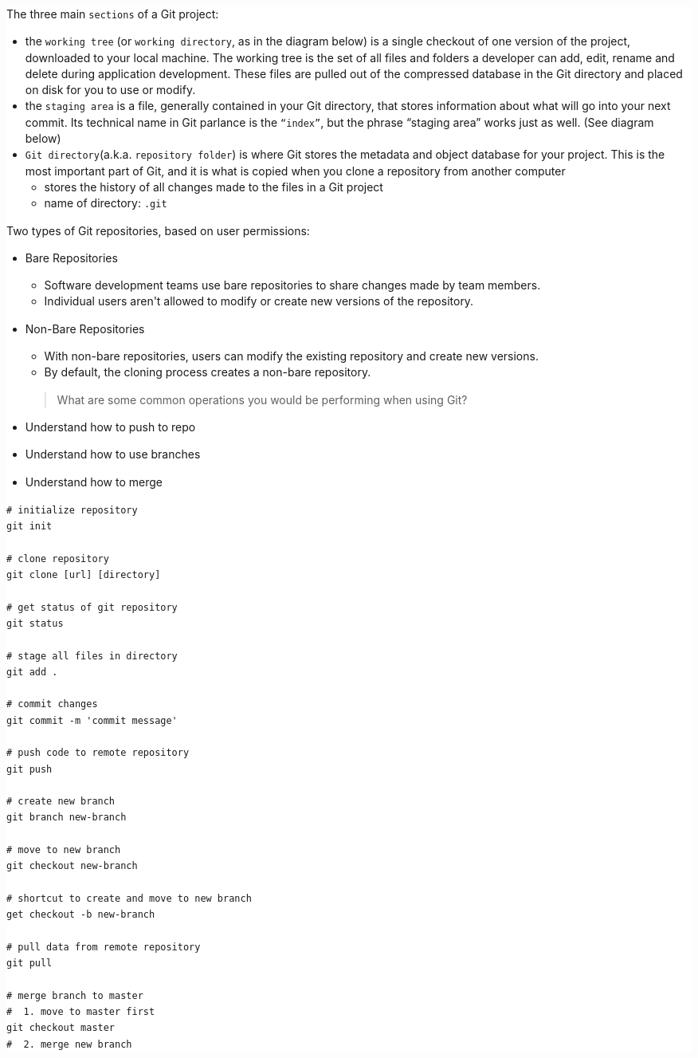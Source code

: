 The three main `sections` of a Git project:

- the `working tree` (or `working directory`, as in the diagram below) is a single checkout of one version of the project, downloaded to your local machine. The working tree is the set of all files and folders a developer can add, edit, rename and delete during application development. These files are pulled out of the compressed database in the Git directory and placed on disk for you to use or modify.
- the `staging area` is a file, generally contained in your Git directory, that stores information about what will go into your next commit. Its technical name in Git parlance is the `“index”`, but the phrase “staging area” works just as well. (See diagram below)
- `Git directory`(a.k.a. `repository folder`) is where Git stores the metadata and object database for your project. This is the most important part of Git, and it is what is copied when you clone a repository from another computer
  - stores the history of all changes made to the files in a Git project
  - name of directory: `.git`

Two types of Git repositories, based on user permissions:

- Bare Repositories
  - Software development teams use bare repositories to share changes made by team members.
  - Individual users aren't allowed to modify or create new versions of the repository.
- Non-Bare Repositories

  - With non-bare repositories, users can modify the existing repository and create new versions.
  - By default, the cloning process creates a non-bare repository.

  > What are some common operations you would be performing when using Git?

- Understand how to push to repo
- Understand how to use branches
- Understand how to merge

```shell
# initialize repository
git init

# clone repository
git clone [url] [directory]

# get status of git repository
git status

# stage all files in directory
git add .

# commit changes
git commit -m 'commit message'

# push code to remote repository
git push

# create new branch
git branch new-branch

# move to new branch
git checkout new-branch

# shortcut to create and move to new branch
get checkout -b new-branch

# pull data from remote repository
git pull

# merge branch to master
#  1. move to master first
git checkout master
#  2. merge new branch
```